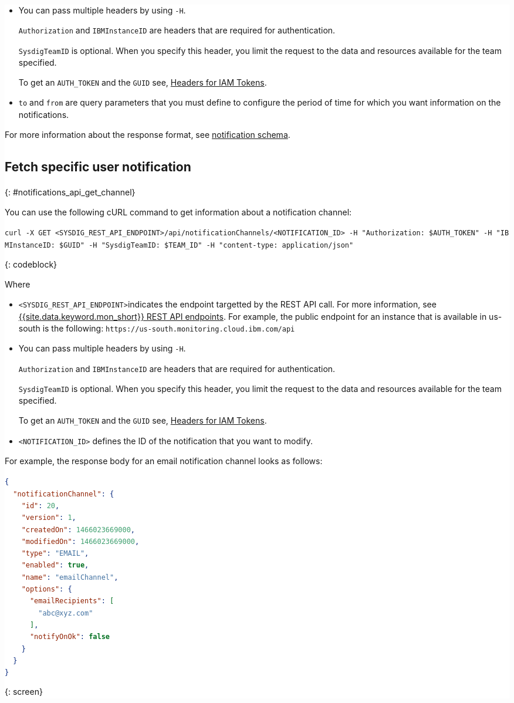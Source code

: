 * You can pass multiple headers by using `-H`. 

    `Authorization` and `IBMInstanceID` are headers that are required for authentication. 

    `SysdigTeamID` is optional. When you specify this header, you limit the request to the data and resources available for the team specified.
    
    To get an `AUTH_TOKEN` and the `GUID` see, [Headers for IAM Tokens](/docs/Monitoring-with-Sysdig?topic=Monitoring-with-Sysdig-mon-curl#mon-curl-headers-iam).

* `to` and `from` are query parameters that you must define to configure the period of time for which you want information on the notifications. 

For more information about the response format, see [notification schema](/docs/Monitoring-with-Sysdig?topic=Monitoring-with-Sysdig-notifications_api#notifications_api-parm-req-schema).


## Fetch specific user notification
{: #notifications_api_get_channel}

You can use the following cURL command to get information about a notification channel:


```shell
curl -X GET <SYSDIG_REST_API_ENDPOINT>/api/notificationChannels/<NOTIFICATION_ID> -H "Authorization: $AUTH_TOKEN" -H "IBMInstanceID: $GUID" -H "SysdigTeamID: $TEAM_ID" -H "content-type: application/json"
```
{: codeblock}

Where 

* `<SYSDIG_REST_API_ENDPOINT>`indicates the endpoint targetted by the REST API call. For more information, see [{{site.data.keyword.mon_short}} REST API endpoints](/docs/Monitoring-with-Sysdig?topic=Monitoring-with-Sysdig-endpoints#endpoints_rest_api). For example, the public endpoint for an instance that is available in us-south is the following: `https://us-south.monitoring.cloud.ibm.com/api`

* You can pass multiple headers by using `-H`. 

    `Authorization` and `IBMInstanceID` are headers that are required for authentication. 

    `SysdigTeamID` is optional. When you specify this header, you limit the request to the data and resources available for the team specified.
    
    To get an `AUTH_TOKEN` and the `GUID` see, [Headers for IAM Tokens](/docs/Monitoring-with-Sysdig?topic=Monitoring-with-Sysdig-mon-curl#mon-curl-headers-iam).

* `<NOTIFICATION_ID>` defines the ID of the notification that you want to modify.


For example, the response body for an email notification channel looks as follows:


```json
{
  "notificationChannel": {
    "id": 20,
    "version": 1,
    "createdOn": 1466023669000,
    "modifiedOn": 1466023669000,
    "type": "EMAIL",
    "enabled": true,
    "name": "emailChannel",
    "options": {
      "emailRecipients": [
        "abc@xyz.com"
      ],
      "notifyOnOk": false
    }
  }
}
```
{: screen}